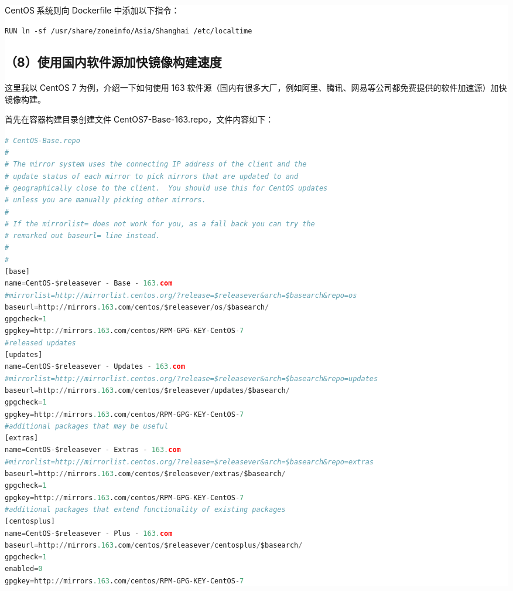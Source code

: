 CentOS 系统则向 Dockerfile 中添加以下指令：

```
RUN ln -sf /usr/share/zoneinfo/Asia/Shanghai /etc/localtime
```

## （8）使用国内软件源加快镜像构建速度

这里我以 CentOS 7 为例，介绍一下如何使用 163 软件源（国内有很多大厂，例如阿里、腾讯、网易等公司都免费提供的软件加速源）加快镜像构建。

首先在容器构建目录创建文件 CentOS7-Base-163.repo，文件内容如下：

```python
# CentOS-Base.repo
#
# The mirror system uses the connecting IP address of the client and the
# update status of each mirror to pick mirrors that are updated to and
# geographically close to the client.  You should use this for CentOS updates
# unless you are manually picking other mirrors.
#
# If the mirrorlist= does not work for you, as a fall back you can try the 
# remarked out baseurl= line instead.
#
#
[base]
name=CentOS-$releasever - Base - 163.com
#mirrorlist=http://mirrorlist.centos.org/?release=$releasever&arch=$basearch&repo=os
baseurl=http://mirrors.163.com/centos/$releasever/os/$basearch/
gpgcheck=1
gpgkey=http://mirrors.163.com/centos/RPM-GPG-KEY-CentOS-7
#released updates
[updates]
name=CentOS-$releasever - Updates - 163.com
#mirrorlist=http://mirrorlist.centos.org/?release=$releasever&arch=$basearch&repo=updates
baseurl=http://mirrors.163.com/centos/$releasever/updates/$basearch/
gpgcheck=1
gpgkey=http://mirrors.163.com/centos/RPM-GPG-KEY-CentOS-7
#additional packages that may be useful
[extras]
name=CentOS-$releasever - Extras - 163.com
#mirrorlist=http://mirrorlist.centos.org/?release=$releasever&arch=$basearch&repo=extras
baseurl=http://mirrors.163.com/centos/$releasever/extras/$basearch/
gpgcheck=1
gpgkey=http://mirrors.163.com/centos/RPM-GPG-KEY-CentOS-7
#additional packages that extend functionality of existing packages
[centosplus]
name=CentOS-$releasever - Plus - 163.com
baseurl=http://mirrors.163.com/centos/$releasever/centosplus/$basearch/
gpgcheck=1
enabled=0
gpgkey=http://mirrors.163.com/centos/RPM-GPG-KEY-CentOS-7
```
